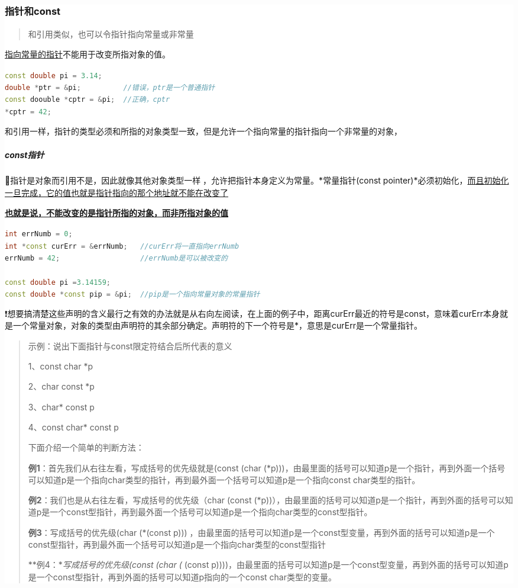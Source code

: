 ### 指针和const

>   和引用类似，也可以令指针指向常量或非常量

<u>指向常量的指针</u>不能用于改变所指对象的值。

```cpp
const double pi = 3.14;
double *ptr = &pi;			//错误，ptr是一个普通指针
const doouble *cptr = &pi;	//正确，cptr
*cptr = 42;
```

和引用一样，指针的类型必须和所指的对象类型一致，但是允许一个指向常量的指针指向一个非常量的对象，

##### const指针

📍指针是对象而引用不是，因此就像其他对象类型一样 ，允许把指针本身定义为常量。*常量指针(const pointer)*必须初始化，<u>而且初始化一旦完成，它的值也就是指针指向的那个地址就不能在改变了</u>

**<u>也就是说，不能改变的是指针所指的对象，而非所指对象的值</u>**

```cpp
int errNumb = 0;
int *const curErr = &errNumb;	//curErr将一直指向errNumb
errNumb = 42;					//errNumb是可以被改变的

const double pi =3.14159;
const double *const pip = &pi;	//pip是一个指向常量对象的常量指针
```

❗想要搞清楚这些声明的含义最行之有效的办法就是从右向左阅读，在上面的例子中，距离curErr最近的符号是const，意味着curErr本身就是一个常量对象，对象的类型由声明符的其余部分确定。声明符的下一个符号是*，意思是curErr是一个常量指针。

>   示例：说出下面指针与const限定符结合后所代表的意义
>
>   1、const char *p
>
>   2、char const *p
>
>   3、char* const p
>
>   4、const char* const p
>
>   
>
>   下面介绍一个简单的判断方法：
>
>   **例1**：首先我们从右往左看，写成括号的优先级就是(const (char (*p)))，由最里面的括号可以知道p是一个指针，再到外面一个括号可以知道p是一个指向char类型的指针，再到最外面一个括号可以知道p是一个指向const char类型的指针。
>
>   
>
>   **例2**：我们也是从右往左看，写成括号的优先级（char (const (*p))），由最里面的括号可以知道p是一个指针，再到外面的括号可以知道p是一个const型指针，再到最外面一个括号可以知道p是一个指向char类型的const型指针。
>
>   
>
>   **例3**：写成括号的优先级(char (*(const p))) ，由最里面的括号可以知道p是一个const型变量，再到外面的括号可以知道p是一个const型指针，再到最外面一个括号可以知道p是一个指向char类型的const型指针
>
>   
>
>   **例4：**写成括号的优先级(const (char (* (const p))))，由最里面的括号可以知道p是一个const型变量，再到外面的括号可以知道p是一个const型指针，再到外面的括号可以知道p指向的一个const char类型的变量。
